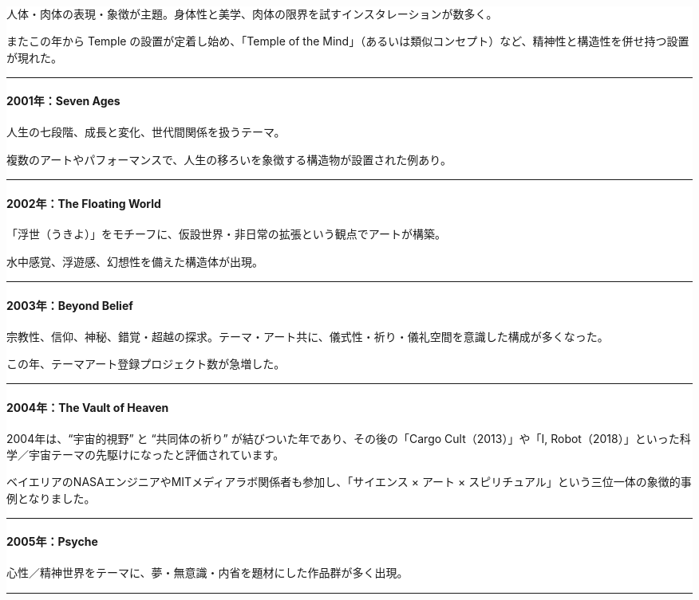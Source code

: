 人体・肉体の表現・象徴が主題。身体性と美学、肉体の限界を試すインスタレーションが数多く。

またこの年から Temple の設置が定着し始め、「Temple of the Mind」（あるいは類似コンセプト）など、精神性と構造性を併せ持つ設置が現れた。

<iframe width="560" height="315" src="https://www.youtube.com/embed/X-G1CJizeBM?si=rBpoFPHdogWnBMbG" title="YouTube video player" frameborder="0" allow="accelerometer; autoplay; clipboard-write; encrypted-media; gyroscope; picture-in-picture; web-share" referrerpolicy="strict-origin-when-cross-origin" allowfullscreen></iframe>

---

#### 2001年：Seven Ages

人生の七段階、成長と変化、世代間関係を扱うテーマ。

複数のアートやパフォーマンスで、人生の移ろいを象徴する構造物が設置された例あり。

<iframe width="560" height="315" src="https://www.youtube.com/embed/Q9z7hI9TFw0?si=1Z23mcql7HzZWVrK" title="YouTube video player" frameborder="0" allow="accelerometer; autoplay; clipboard-write; encrypted-media; gyroscope; picture-in-picture; web-share" referrerpolicy="strict-origin-when-cross-origin" allowfullscreen></iframe>

---

#### 2002年：The Floating World

「浮世（うきよ）」をモチーフに、仮設世界・非日常の拡張という観点でアートが構築。

水中感覚、浮遊感、幻想性を備えた構造体が出現。

---

#### 2003年：Beyond Belief

宗教性、信仰、神秘、錯覚・超越の探求。テーマ・アート共に、儀式性・祈り・儀礼空間を意識した構成が多くなった。

この年、テーマアート登録プロジェクト数が急増した。

---

#### 2004年：The Vault of Heaven

2004年は、“宇宙的視野” と “共同体の祈り” が結びついた年であり、その後の「Cargo Cult（2013）」や「I, Robot（2018）」といった科学／宇宙テーマの先駆けになったと評価されています。

ベイエリアのNASAエンジニアやMITメディアラボ関係者も参加し、「サイエンス × アート × スピリチュアル」という三位一体の象徴的事例となりました。

<iframe width="560" height="315" src="https://www.youtube.com/embed/MaloSn8beds?si=2XMtiZReALnV7h0L" title="YouTube video player" frameborder="0" allow="accelerometer; autoplay; clipboard-write; encrypted-media; gyroscope; picture-in-picture; web-share" referrerpolicy="strict-origin-when-cross-origin" allowfullscreen></iframe>

---

#### 2005年：Psyche

心性／精神世界をテーマに、夢・無意識・内省を題材にした作品群が多く出現。

<iframe width="560" height="315" src="https://www.youtube.com/embed/NTnrAeN8yYY?si=8B3V3PS82FebVBJh" title="YouTube video player" frameborder="0" allow="accelerometer; autoplay; clipboard-write; encrypted-media; gyroscope; picture-in-picture; web-share" referrerpolicy="strict-origin-when-cross-origin" allowfullscreen></iframe>

---
